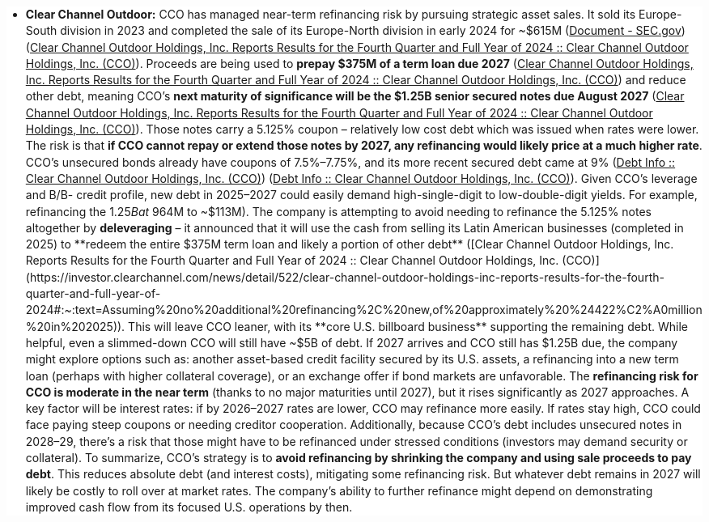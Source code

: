 - **Clear Channel Outdoor:** CCO has managed near-term refinancing risk by pursuing strategic asset sales. It sold its Europe-South division in 2023 and completed the sale of its Europe-North division in early 2024 for ~$615M ([Document - SEC.gov](https://www.sec.gov/Archives/edgar/data/1334978/000133497822000006/exhibit991-ccohearningsrel.htm#:~:text=We%20anticipate%20having%20approximately%20%24323,assuming%20we%20do%20not)) ([Clear Channel Outdoor Holdings, Inc. Reports Results for the Fourth Quarter and Full Year of 2024 :: Clear Channel Outdoor Holdings, Inc. (CCO)](https://investor.clearchannel.com/news/detail/522/clear-channel-outdoor-holdings-inc-reports-results-for-the-fourth-quarter-and-full-year-of-2024#:~:text=On%20February%205%2C%202025%2C%20we,businesses%20in%20Mexico%2C%20Peru%20and)). Proceeds are being used to **prepay $375M of a term loan due 2027** ([Clear Channel Outdoor Holdings, Inc. Reports Results for the Fourth Quarter and Full Year of 2024 :: Clear Channel Outdoor Holdings, Inc. (CCO)](https://investor.clearchannel.com/news/detail/522/clear-channel-outdoor-holdings-inc-reports-results-for-the-fourth-quarter-and-full-year-of-2024#:~:text=match%20at%20L1184%20Our%20next,businesses%2C%20which%20we%20expect%20to)) and reduce other debt, meaning CCO’s **next maturity of significance will be the $1.25B senior secured notes due August 2027** ([Clear Channel Outdoor Holdings, Inc. Reports Results for the Fourth Quarter and Full Year of 2024 :: Clear Channel Outdoor Holdings, Inc. (CCO)](https://investor.clearchannel.com/news/detail/522/clear-channel-outdoor-holdings-inc-reports-results-for-the-fourth-quarter-and-full-year-of-2024#:~:text=Our%20next%20scheduled%20debt%20maturity,businesses%2C%20which%20we%20expect%20to)). Those notes carry a 5.125% coupon – relatively low cost debt which was issued when rates were lower. The risk is that **if CCO cannot repay or extend those notes by 2027, any refinancing would likely price at a much higher rate**. CCO’s unsecured bonds already have coupons of 7.5%–7.75%, and its more recent secured debt came at 9% ([Debt Info :: Clear Channel Outdoor Holdings, Inc. (CCO)](https://investor.clearchannel.com/stock-and-debt-info/debt-info#:~:text=CCOH%20Senior%20Notes%2004%2F15%2F2028%207.750,annually%20in%20arrears)) ([Debt Info :: Clear Channel Outdoor Holdings, Inc. (CCO)](https://investor.clearchannel.com/stock-and-debt-info/debt-info#:~:text=CCOH%20Senior%20Secured%20Notes%2009%2F15%2F2029,18453HAE6%20REG%20S%20CUSIP%3A%20U1828LAD0)). Given CCO’s leverage and B/B- credit profile, new debt in 2025–2027 could easily demand high-single-digit to low-double-digit yields. For example, refinancing the $1.25B at ~9% instead of 5.125% would nearly **double the annual interest cost on that portion** (from ~$64M to ~$113M). The company is attempting to avoid needing to refinance the 5.125% notes altogether by **deleveraging** – it announced that it will use the cash from selling its Latin American businesses (completed in 2025) to **redeem the entire $375M term loan and likely a portion of other debt** ([Clear Channel Outdoor Holdings, Inc. Reports Results for the Fourth Quarter and Full Year of 2024 :: Clear Channel Outdoor Holdings, Inc. (CCO)](https://investor.clearchannel.com/news/detail/522/clear-channel-outdoor-holdings-inc-reports-results-for-the-fourth-quarter-and-full-year-of-2024#:~:text=Assuming%20no%20additional%20refinancing%2C%20new,of%20approximately%20%24422%C2%A0million%20in%202025)). This will leave CCO leaner, with its **core U.S. billboard business** supporting the remaining debt. While helpful, even a slimmed-down CCO will still have ~$5B of debt. If 2027 arrives and CCO still has $1.25B due, the company might explore options such as: another asset-based credit facility secured by its U.S. assets, a refinancing into a new term loan (perhaps with higher collateral coverage), or an exchange offer if bond markets are unfavorable. The **refinancing risk for CCO is moderate in the near term** (thanks to no major maturities until 2027), but it rises significantly as 2027 approaches. A key factor will be interest rates: if by 2026–2027 rates are lower, CCO may refinance more easily. If rates stay high, CCO could face paying steep coupons or needing creditor cooperation. Additionally, because CCO’s debt includes unsecured notes in 2028–29, there’s a risk that those might have to be refinanced under stressed conditions (investors may demand security or collateral). To summarize, CCO’s strategy is to **avoid refinancing by shrinking the company and using sale proceeds to pay debt**. This reduces absolute debt (and interest costs), mitigating some refinancing risk. But whatever debt remains in 2027 will likely be costly to roll over at market rates. The company’s ability to further refinance might depend on demonstrating improved cash flow from its focused U.S. operations by then.
